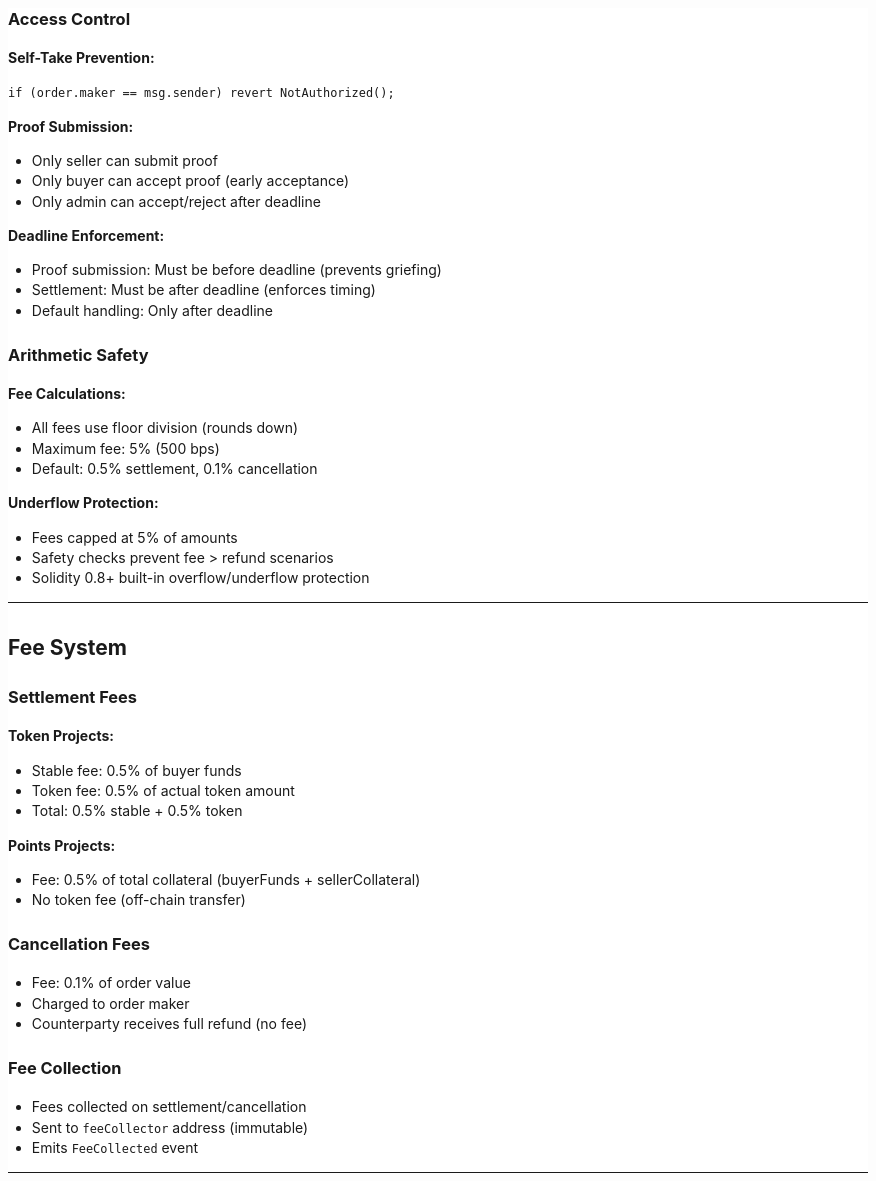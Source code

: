 ### Access Control

**Self-Take Prevention:**
```solidity
if (order.maker == msg.sender) revert NotAuthorized();
```

**Proof Submission:**
- Only seller can submit proof
- Only buyer can accept proof (early acceptance)
- Only admin can accept/reject after deadline

**Deadline Enforcement:**
- Proof submission: Must be before deadline (prevents griefing)
- Settlement: Must be after deadline (enforces timing)
- Default handling: Only after deadline

### Arithmetic Safety

**Fee Calculations:**
- All fees use floor division (rounds down)
- Maximum fee: 5% (500 bps)
- Default: 0.5% settlement, 0.1% cancellation

**Underflow Protection:**
- Fees capped at 5% of amounts
- Safety checks prevent fee > refund scenarios
- Solidity 0.8+ built-in overflow/underflow protection

---

## Fee System

### Settlement Fees

**Token Projects:**
- Stable fee: 0.5% of buyer funds
- Token fee: 0.5% of actual token amount
- Total: 0.5% stable + 0.5% token

**Points Projects:**
- Fee: 0.5% of total collateral (buyerFunds + sellerCollateral)
- No token fee (off-chain transfer)

### Cancellation Fees

- Fee: 0.1% of order value
- Charged to order maker
- Counterparty receives full refund (no fee)

### Fee Collection

- Fees collected on settlement/cancellation
- Sent to `feeCollector` address (immutable)
- Emits `FeeCollected` event

---